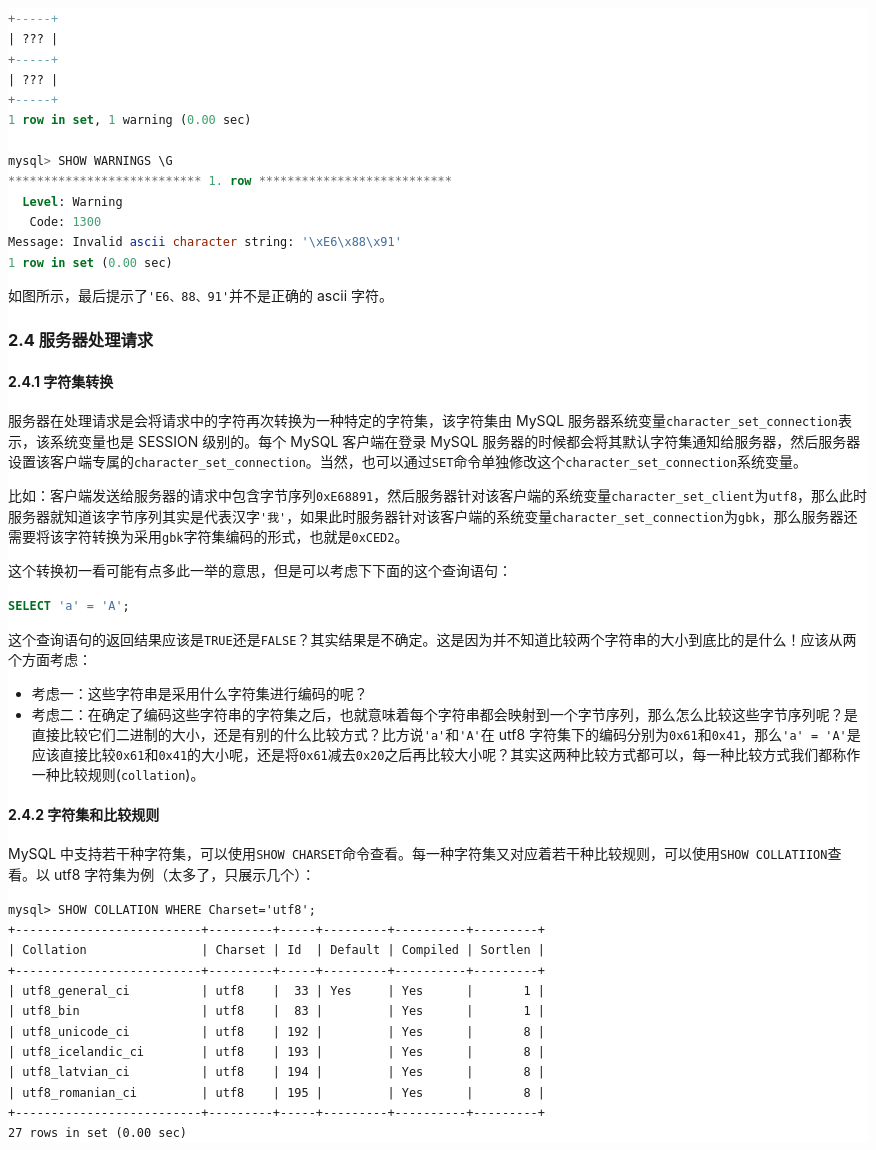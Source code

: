 ```sql
+-----+
| ??? |
+-----+
| ??? |
+-----+
1 row in set, 1 warning (0.00 sec)

mysql> SHOW WARNINGS \G
*************************** 1. row ***************************
  Level: Warning
   Code: 1300
Message: Invalid ascii character string: '\xE6\x88\x91'
1 row in set (0.00 sec)
```

如图所示，最后提示了`'E6、88、91'`并不是正确的 ascii 字符。

### 2.4 服务器处理请求

#### 2.4.1 字符集转换

服务器在处理请求是会将请求中的字符再次转换为一种特定的字符集，该字符集由 MySQL 服务器系统变量`character_set_connection`表示，该系统变量也是 SESSION 级别的。每个 MySQL 客户端在登录 MySQL 服务器的时候都会将其默认字符集通知给服务器，然后服务器设置该客户端专属的`character_set_connection`。当然，也可以通过`SET`命令单独修改这个`character_set_connection`系统变量。

比如：客户端发送给服务器的请求中包含字节序列`0xE68891`，然后服务器针对该客户端的系统变量`character_set_client`为`utf8`，那么此时服务器就知道该字节序列其实是代表汉字`'我'`，如果此时服务器针对该客户端的系统变量`character_set_connection`为`gbk`，那么服务器还需要将该字符转换为采用`gbk`字符集编码的形式，也就是`0xCED2`。

这个转换初一看可能有点多此一举的意思，但是可以考虑下下面的这个查询语句：

```sql
SELECT 'a' = 'A';
```

这个查询语句的返回结果应该是`TRUE`还是`FALSE`？其实结果是不确定。这是因为并不知道比较两个字符串的大小到底比的是什么！应该从两个方面考虑：

* 考虑一：这些字符串是采用什么字符集进行编码的呢？
* 考虑二：在确定了编码这些字符串的字符集之后，也就意味着每个字符串都会映射到一个字节序列，那么怎么比较这些字节序列呢？是直接比较它们二进制的大小，还是有别的什么比较方式？比方说`'a'`和`'A'`在 utf8 字符集下的编码分别为`0x61`和`0x41`，那么`'a' = 'A'`是应该直接比较`0x61`和`0x41`的大小呢，还是将`0x61`减去`0x20`之后再比较大小呢？其实这两种比较方式都可以，每一种比较方式我们都称作一种比较规则(`collation`)。

#### 2.4.2 字符集和比较规则

MySQL 中支持若干种字符集，可以使用`SHOW CHARSET`命令查看。每一种字符集又对应着若干种比较规则，可以使用`SHOW COLLATIION`查看。以 utf8 字符集为例（太多了，只展示几个）：

```mysql
mysql> SHOW COLLATION WHERE Charset='utf8';
+--------------------------+---------+-----+---------+----------+---------+
| Collation                | Charset | Id  | Default | Compiled | Sortlen |
+--------------------------+---------+-----+---------+----------+---------+
| utf8_general_ci          | utf8    |  33 | Yes     | Yes      |       1 |
| utf8_bin                 | utf8    |  83 |         | Yes      |       1 |
| utf8_unicode_ci          | utf8    | 192 |         | Yes      |       8 |
| utf8_icelandic_ci        | utf8    | 193 |         | Yes      |       8 |
| utf8_latvian_ci          | utf8    | 194 |         | Yes      |       8 |
| utf8_romanian_ci         | utf8    | 195 |         | Yes      |       8 |
+--------------------------+---------+-----+---------+----------+---------+
27 rows in set (0.00 sec)
```
